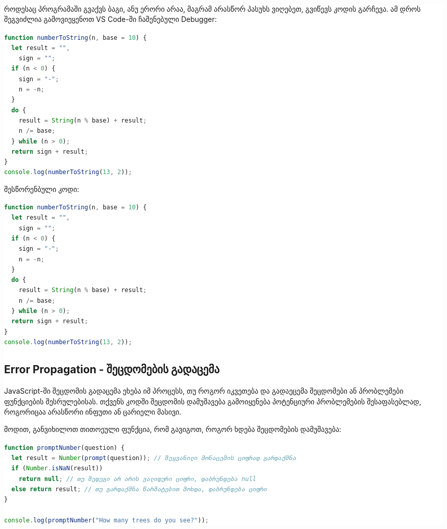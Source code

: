 როდესაც პროგრამაში გვაქვს ბაგი, ანუ ერორი არაა, მაგრამ არასწორ პასუხს ვიღებეთ, გვიწევს კოდის გარჩევა. ამ დროს შეგვიძლია გამოვიეყენოთ VS Code-ში ჩაშენებული Debugger:

```js
function numberToString(n, base = 10) {
  let result = "",
    sign = "";
  if (n < 0) {
    sign = "-";
    n = -n;
  }
  do {
    result = String(n % base) + result;
    n /= base;
  } while (n > 0);
  return sign + result;
}
console.log(numberToString(13, 2));
```

შესწორენბული კოდი:

```js
function numberToString(n, base = 10) {
  let result = "",
    sign = "";
  if (n < 0) {
    sign = "-";
    n = -n;
  }
  do {
    result = String(n % base) + result;
    n /= base;
  } while (n > 0);
  return sign + result;
}
console.log(numberToString(13, 2));
```

## Error Propagation - შეცდომების გადაცემა

JavaScript-ში შეცდომის გადაცემა ეხება იმ პროცესს, თუ როგორ იკვეთება და გადაეცემა შეცდომები ან პრობლემები ფუნქციების შესრულებისას. თქვენს კოდში შეცდომის დამუშავება გამოიყენება პოტენციური პრობლემების შესაფასებლად, როგორიცაა არასწორი ინფუთი ან ცარიელი მასივი.

მოდით, განვიხილოთ თითოეული ფუნქცია, რომ გავიგოთ, როგორ ხდება შეცდომების დამუშავება:

```js
function promptNumber(question) {
  let result = Number(prompt(question)); // შეყვანილი მონაცემის ციფრად გარდაქმნა
  if (Number.isNaN(result))
    return null; // თუ შედეგი არ არის ვალიდური ციფრი, დაბრუნდება null
  else return result; // თუ გარდაქმნა წარმატებით მოხდა, დაბრუნდება ციფრი
}

console.log(promptNumber("How many trees do you see?"));
```
